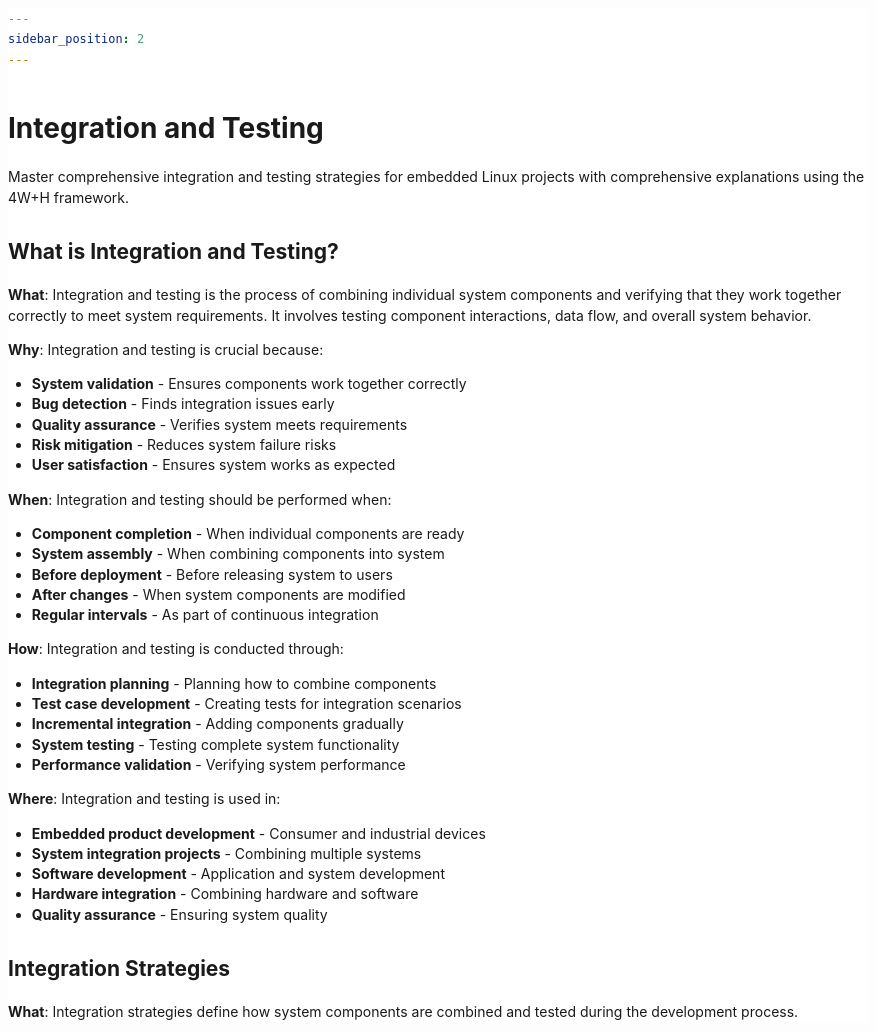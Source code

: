 ```yaml
---
sidebar_position: 2
---
```


# Integration and Testing

Master comprehensive integration and testing strategies for embedded Linux projects with comprehensive explanations using the 4W+H framework.

## What is Integration and Testing?

**What**: Integration and testing is the process of combining individual system components and verifying that they work together correctly to meet system requirements. It involves testing component interactions, data flow, and overall system behavior.

**Why**: Integration and testing is crucial because:

- **System validation** - Ensures components work together correctly
- **Bug detection** - Finds integration issues early
- **Quality assurance** - Verifies system meets requirements
- **Risk mitigation** - Reduces system failure risks
- **User satisfaction** - Ensures system works as expected

**When**: Integration and testing should be performed when:

- **Component completion** - When individual components are ready
- **System assembly** - When combining components into system
- **Before deployment** - Before releasing system to users
- **After changes** - When system components are modified
- **Regular intervals** - As part of continuous integration

**How**: Integration and testing is conducted through:

- **Integration planning** - Planning how to combine components
- **Test case development** - Creating tests for integration scenarios
- **Incremental integration** - Adding components gradually
- **System testing** - Testing complete system functionality
- **Performance validation** - Verifying system performance

**Where**: Integration and testing is used in:

- **Embedded product development** - Consumer and industrial devices
- **System integration projects** - Combining multiple systems
- **Software development** - Application and system development
- **Hardware integration** - Combining hardware and software
- **Quality assurance** - Ensuring system quality

## Integration Strategies

**What**: Integration strategies define how system components are combined and tested during the development process.

